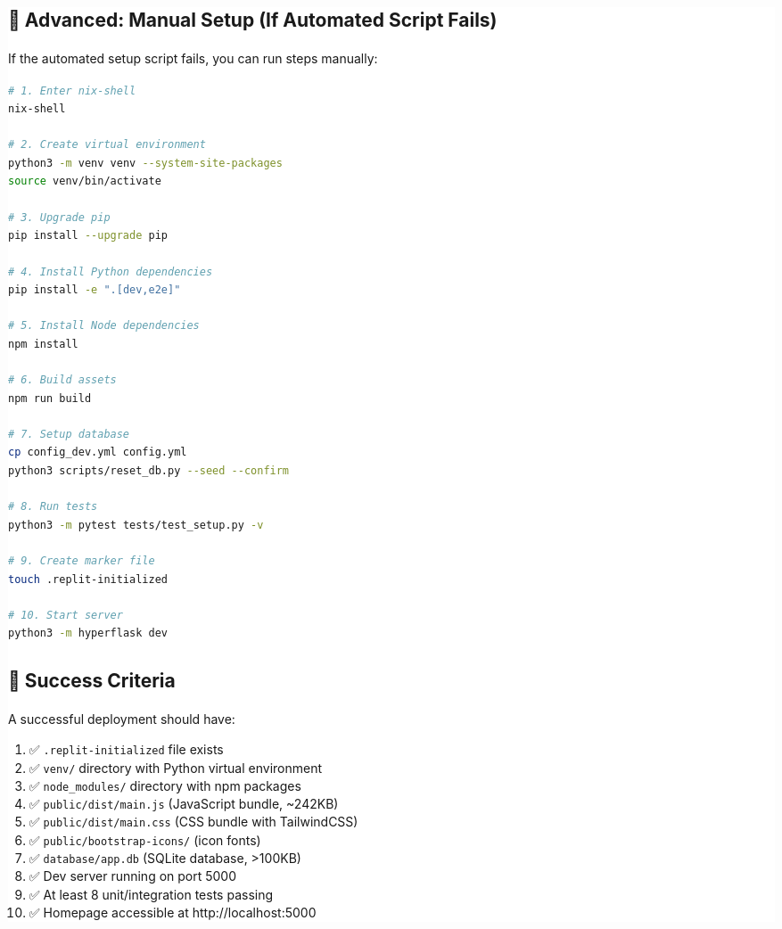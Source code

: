 ## 🔧 Advanced: Manual Setup (If Automated Script Fails)

If the automated setup script fails, you can run steps manually:

```bash
# 1. Enter nix-shell
nix-shell

# 2. Create virtual environment
python3 -m venv venv --system-site-packages
source venv/bin/activate

# 3. Upgrade pip
pip install --upgrade pip

# 4. Install Python dependencies
pip install -e ".[dev,e2e]"

# 5. Install Node dependencies
npm install

# 6. Build assets
npm run build

# 7. Setup database
cp config_dev.yml config.yml
python3 scripts/reset_db.py --seed --confirm

# 8. Run tests
python3 -m pytest tests/test_setup.py -v

# 9. Create marker file
touch .replit-initialized

# 10. Start server
python3 -m hyperflask dev
```

## 🎯 Success Criteria

A successful deployment should have:

1. ✅ `.replit-initialized` file exists
2. ✅ `venv/` directory with Python virtual environment
3. ✅ `node_modules/` directory with npm packages
4. ✅ `public/dist/main.js` (JavaScript bundle, ~242KB)
5. ✅ `public/dist/main.css` (CSS bundle with TailwindCSS)
6. ✅ `public/bootstrap-icons/` (icon fonts)
7. ✅ `database/app.db` (SQLite database, >100KB)
8. ✅ Dev server running on port 5000
9. ✅ At least 8 unit/integration tests passing
10. ✅ Homepage accessible at http://localhost:5000
